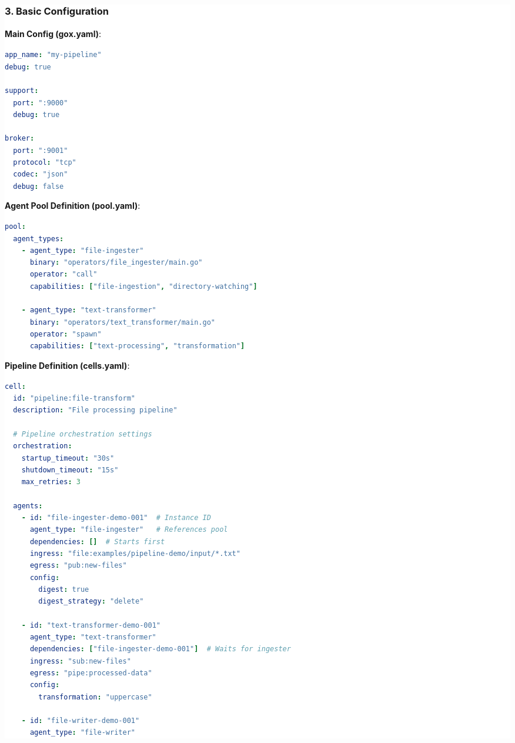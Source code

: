 ### 3. Basic Configuration

**Main Config (gox.yaml)**:
```yaml
app_name: "my-pipeline"
debug: true

support:
  port: ":9000"
  debug: true

broker:
  port: ":9001"
  protocol: "tcp"
  codec: "json"
  debug: false
```

**Agent Pool Definition (pool.yaml)**:
```yaml
pool:
  agent_types:
    - agent_type: "file-ingester"
      binary: "operators/file_ingester/main.go"
      operator: "call"
      capabilities: ["file-ingestion", "directory-watching"]
      
    - agent_type: "text-transformer"
      binary: "operators/text_transformer/main.go" 
      operator: "spawn"
      capabilities: ["text-processing", "transformation"]
```

**Pipeline Definition (cells.yaml)**:
```yaml
cell:
  id: "pipeline:file-transform"
  description: "File processing pipeline"
  
  # Pipeline orchestration settings
  orchestration:
    startup_timeout: "30s"
    shutdown_timeout: "15s"
    max_retries: 3
    
  agents:
    - id: "file-ingester-demo-001"  # Instance ID
      agent_type: "file-ingester"   # References pool
      dependencies: []  # Starts first
      ingress: "file:examples/pipeline-demo/input/*.txt"
      egress: "pub:new-files"
      config:
        digest: true
        digest_strategy: "delete"
        
    - id: "text-transformer-demo-001"
      agent_type: "text-transformer"
      dependencies: ["file-ingester-demo-001"]  # Waits for ingester
      ingress: "sub:new-files"
      egress: "pipe:processed-data"
      config:
        transformation: "uppercase"
        
    - id: "file-writer-demo-001"
      agent_type: "file-writer"
```